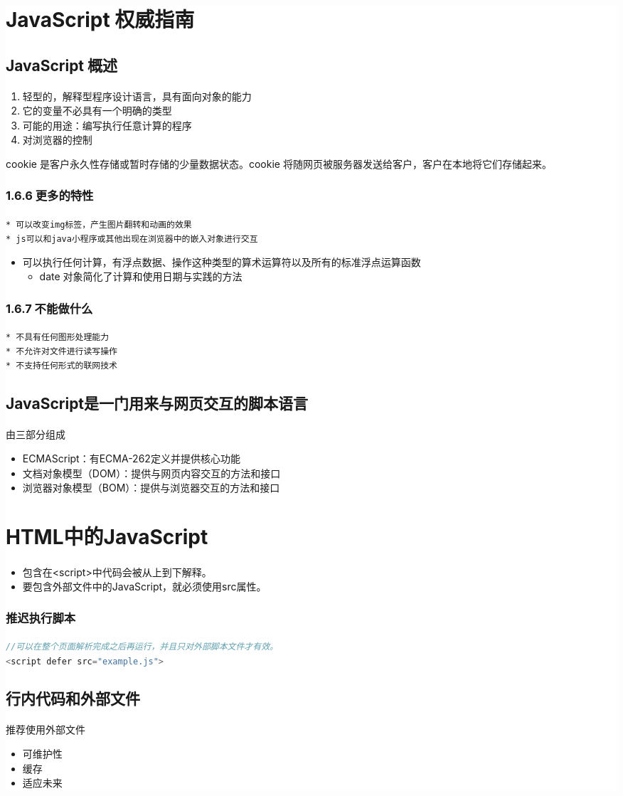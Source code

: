 # JavaScript 权威指南

## JavaScript 概述

1. 轻型的，解释型程序设计语言，具有面向对象的能力
2. 它的变量不必具有一个明确的类型
3. 可能的用途：编写执行任意计算的程序
4. 对浏览器的控制

cookie 是客户永久性存储或暂时存储的少量数据状态。cookie 将随网页被服务器发送给客户，客户在本地将它们存储起来。

### 1.6.6 更多的特性

    * 可以改变img标签，产生图片翻转和动画的效果
    * js可以和java小程序或其他出现在浏览器中的嵌入对象进行交互

- 可以执行任何计算，有浮点数据、操作这种类型的算术运算符以及所有的标准浮点运算函数
  - date 对象简化了计算和使用日期与实践的方法

### 1.6.7 不能做什么

    * 不具有任何图形处理能力
    * 不允许对文件进行读写操作
    * 不支持任何形式的联网技术

## JavaScript是一门用来与网页交互的脚本语言

由三部分组成

- ECMAScript：有ECMA-262定义并提供核心功能
- 文档对象模型（DOM）：提供与网页内容交互的方法和接口
- 浏览器对象模型（BOM）：提供与浏览器交互的方法和接口

# HTML中的JavaScript

- 包含在\<script>中代码会被从上到下解释。
- 要包含外部文件中的JavaScript，就必须使用src属性。

### 推迟执行脚本

```javascript
//可以在整个页面解析完成之后再运行，并且只对外部脚本文件才有效。
<script defer src="example.js">
```

## 行内代码和外部文件

推荐使用外部文件

- 可维护性
- 缓存
- 适应未来
